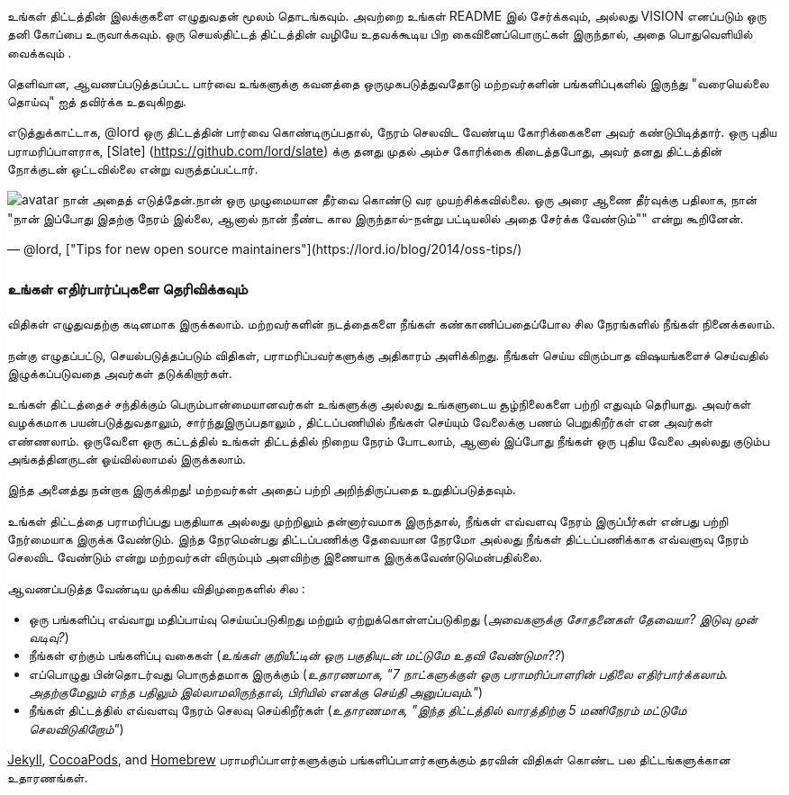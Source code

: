 உங்கள் திட்டத்தின் இலக்குகளை எழுதுவதன் மூலம் தொடங்கவும். அவற்றை உங்கள் README இல் சேர்க்கவும், அல்லது VISION எனப்படும் ஒரு தனி கோப்பை உருவாக்கவும். ஒரு செயல்திட்டத் திட்டத்தின் வழியே உதவக்கூடிய பிற கைவினைப்பொருட்கள்  இருந்தால், அதை பொதுவெளியில் வைக்கவும் .

தெளிவான, ஆவணப்படுத்தப்பட்ட பார்வை உங்களுக்கு கவனத்தை ஒருமுகபடுத்துவதோடு   மற்றவர்களின் பங்களிப்புகளில் இருந்து "வரையெல்லை தொய்வு" ஐத் தவிர்க்க உதவுகிறது.

எடுத்துக்காட்டாக, @lord ஒரு திட்டத்தின் பார்வை கொண்டிருப்பதால், நேரம் செலவிட வேண்டிய கோரிக்கைகளை அவர் கண்டுபிடித்தார். ஒரு புதிய பராமரிப்பாளராக, [Slate] (https://github.com/lord/slate) க்கு தனது முதல் அம்ச கோரிக்கை கிடைத்தபோது, அவர் தனது திட்டத்தின் நோக்குடன் ஒட்டவில்லை என்று வருத்தப்பட்டார்.

<aside markdown="1" class="pquote">
  <img src="https://avatars.githubusercontent.com/lord?s=180" class="pquote-avatar" alt="avatar">
  நான் அதைத் எடுத்தேன்.நான் ஒரு முழுமையான தீர்வை கொண்டு வர முயற்சிக்கவில்லை. ஒரு அரை ஆணை தீர்வுக்கு  பதிலாக, நான் "நான் இப்போது இதற்கு நேரம் இல்லை, ஆனால் நான் நீண்ட கால இருந்தால்-நன்று பட்டியலில் அதை சேர்க்க வேண்டும்"" என்று கூறினேன்.
  <p markdown="1" class="pquote-credit">
— @lord, ["Tips for new open source maintainers"](https://lord.io/blog/2014/oss-tips/)
  </p>
</aside>

### உங்கள் எதிர்பார்ப்புகளை தெரிவிக்கவும்

விதிகள் எழுதுவதற்கு கடினமாக இருக்கலாம். மற்றவர்களின் நடத்தைகளை நீங்கள் கண்காணிப்பதைப்போல சில நேரங்களில் நீங்கள் நினைக்கலாம்.

நன்கு எழுதப்பட்டு, செயல்படுத்தப்படும் விதிகள், பராமரிப்பவர்களுக்கு அதிகாரம் அளிக்கிறது. நீங்கள் செய்ய விரும்பாத விஷயங்களைச் செய்வதில் இழுக்கப்படுவதை அவர்கள் தடுக்கிறார்கள்.

உங்கள் திட்டத்தைச் சந்திக்கும் பெரும்பான்மையானவர்கள் உங்களுக்கு அல்லது உங்களுடைய சூழ்நிலைகளை பற்றி எதுவும் தெரியாது. அவர்கள் வழக்கமாக பயன்படுத்துவதாலும், சார்ந்துஇருப்பதாலும் , திட்டப்பணியில் நீங்கள் செய்யும் வேலைக்கு பணம் பெறுகிறீர்கள் என அவர்கள் எண்ணலாம். ஒருவேளை ஒரு கட்டத்தில் உங்கள் திட்டத்தில் நிறைய நேரம் போடலாம், ஆனால் இப்போது நீங்கள் ஒரு புதிய வேலை அல்லது குடும்ப அங்கத்தினருடன் ஓய்வில்லாமல் இருக்கலாம்.

இந்த அனைத்து நன்றாக இருக்கிறது! மற்றவர்கள் அதைப் பற்றி அறிந்திருப்பதை உறுதிப்படுத்தவும்.

உங்கள் திட்டத்தை பராமரிப்பது பகுதியாக அல்லது முற்றிலும் தன்னார்வமாக இருந்தால், நீங்கள் எவ்வளவு நேரம் இருப்பீர்கள் என்பது பற்றி நேர்மையாக இருக்க வேண்டும். இந்த நேரமென்பது திட்டப்பணிக்கு தேவையான நேரமோ அல்லது நீங்கள் திட்டப்பணிக்காக எவ்வளுவு நேரம் செலவிட வேண்டும் என்று மற்றவர்கள் விரும்பும் அளவிற்கு இணையாக இருக்கவேண்டுமென்பதில்லை. 

ஆவணப்படுத்த வேண்டிய  முக்கிய விதிமுறைகளில் சில :

* ஒரு பங்களிப்பு எவ்வாறு மதிப்பாய்வு செய்யப்படுகிறது மற்றும் ஏற்றுக்கொள்ளப்படுகிறது (_அவைகளுக்கு சோதனைகள் தேவையா? இடுவு முன் வடிவு?_)
* நீங்கள் ஏற்கும் பங்களிப்பு வகைகள் (_உங்கள் குறியீட்டின் ஒரு பகுதியுடன் மட்டுமே உதவி வேண்டுமா??_)
* எப்பொழுது பின்தொடர்வது பொருத்தமாக இருக்கும் (_உதாரணமாக, "7 நாட்களுக்குள் ஒரு பராமரிப்பாளரின் பதிலை எதிர்பார்க்கலாம். அதற்குமேலும் எந்த பதிலும் இல்லாமலிருந்தால், பிரியில் எனக்கு செய்தி அனுப்பவும்."_)
* நீங்கள் திட்டத்தில் எவ்வளவு நேரம் செலவு செய்கிறீர்கள் (_உதாரணமாக, "இந்த திட்டத்தில் வாரத்திற்கு 5 மணிநேரம் மட்டுமே செலவிடுகிறோம்"_)

[Jekyll](https://github.com/jekyll/jekyll/tree/master/docs), [CocoaPods](https://github.com/CocoaPods/CocoaPods/wiki/Communication-&-Design-Rules), and [Homebrew](https://github.com/Homebrew/brew/blob/bbed7246bc5c5b7acb8c1d427d10b43e090dfd39/docs/Maintainers-Avoiding-Burnout.md) பராமரிப்பாளர்களுக்கும் பங்களிப்பாளர்களுக்கும் தரவின் விதிகள் கொண்ட பல திட்டங்களுக்கான உதாரணங்கள்.
